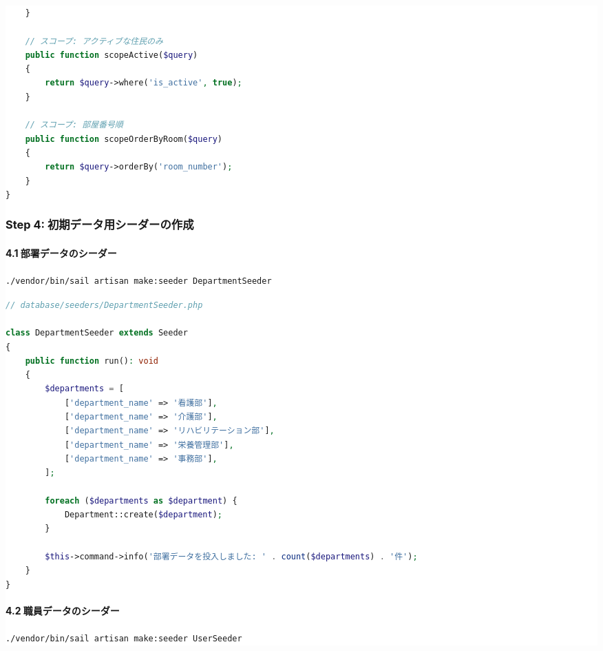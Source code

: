 ```php
    }

    // スコープ: アクティブな住民のみ
    public function scopeActive($query)
    {
        return $query->where('is_active', true);
    }

    // スコープ: 部屋番号順
    public function scopeOrderByRoom($query)
    {
        return $query->orderBy('room_number');
    }
}
```

### Step 4: 初期データ用シーダーの作成

#### 4.1 部署データのシーダー

```bash
./vendor/bin/sail artisan make:seeder DepartmentSeeder
```

```php
// database/seeders/DepartmentSeeder.php

class DepartmentSeeder extends Seeder
{
    public function run(): void
    {
        $departments = [
            ['department_name' => '看護部'],
            ['department_name' => '介護部'],
            ['department_name' => 'リハビリテーション部'],
            ['department_name' => '栄養管理部'],
            ['department_name' => '事務部'],
        ];

        foreach ($departments as $department) {
            Department::create($department);
        }
        
        $this->command->info('部署データを投入しました: ' . count($departments) . '件');
    }
}
```

#### 4.2 職員データのシーダー

```bash
./vendor/bin/sail artisan make:seeder UserSeeder
```
